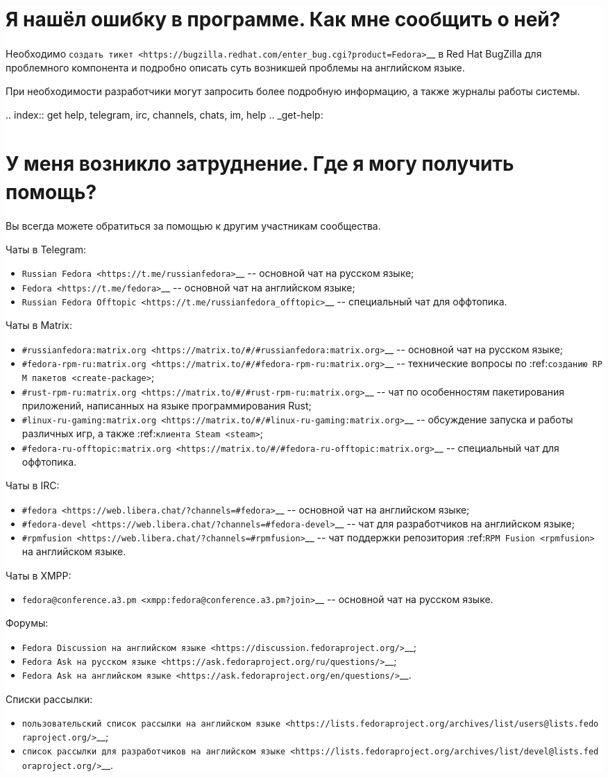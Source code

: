 Я нашёл ошибку в программе. Как мне сообщить о ней?
======================================================

Необходимо `создать тикет <https://bugzilla.redhat.com/enter_bug.cgi?product=Fedora>`__ в Red Hat BugZilla для проблемного компонента и подробно описать суть возникшей проблемы на английском языке.

При необходимости разработчики могут запросить более подробную информацию, а также журналы работы системы.

.. index:: get help, telegram, irc, channels, chats, im, help
.. _get-help:

У меня возникло затруднение. Где я могу получить помощь?
=============================================================

Вы всегда можете обратиться за помощью к другим участникам сообщества.

Чаты в Telegram:

* `Russian Fedora <https://t.me/russianfedora>`__ -- основной чат на русском языке;
* `Fedora <https://t.me/fedora>`__ -- основной чат на английском языке;
* `Russian Fedora Offtopic <https://t.me/russianfedora_offtopic>`__ -- специальный чат для оффтопика.

Чаты в Matrix:

* `#russianfedora:matrix.org <https://matrix.to/#/#russianfedora:matrix.org>`__ -- основной чат на русском языке;
* `#fedora-rpm-ru:matrix.org <https://matrix.to/#/#fedora-rpm-ru:matrix.org>`__ -- технические вопросы по :ref:`созданию RPM пакетов <create-package>`;
* `#rust-rpm-ru:matrix.org <https://matrix.to/#/#rust-rpm-ru:matrix.org>`__ -- чат по особенностям пакетирования приложений, написанных на языке программирования Rust;
* `#linux-ru-gaming:matrix.org <https://matrix.to/#/#linux-ru-gaming:matrix.org>`__ -- обсуждение запуска и работы различных игр, а также :ref:`клиента Steam <steam>`;
* `#fedora-ru-offtopic:matrix.org <https://matrix.to/#/#fedora-ru-offtopic:matrix.org>`__ -- специальный чат для оффтопика.

Чаты в IRC:

* `#fedora <https://web.libera.chat/?channels=#fedora>`__ -- основной чат на английском языке;
* `#fedora-devel <https://web.libera.chat/?channels=#fedora-devel>`__ -- чат для разработчиков на английском языке;
* `#rpmfusion <https://web.libera.chat/?channels=#rpmfusion>`__ -- чат поддержки репозитория :ref:`RPM Fusion <rpmfusion>` на английском языке.

Чаты в XMPP:

* `fedora@conference.a3.pm <xmpp:fedora@conference.a3.pm?join>`__ -- основной чат на русском языке.

Форумы:

* `Fedora Discussion на английском языке <https://discussion.fedoraproject.org/>`__;
* `Fedora Ask на русском языке <https://ask.fedoraproject.org/ru/questions/>`__;
* `Fedora Ask на английском языке <https://ask.fedoraproject.org/en/questions/>`__.

Списки рассылки:

* `пользовательский список рассылки на английском языке <https://lists.fedoraproject.org/archives/list/users@lists.fedoraproject.org/>`__;
* `список рассылки для разработчиков на английском языке <https://lists.fedoraproject.org/archives/list/devel@lists.fedoraproject.org/>`__.
